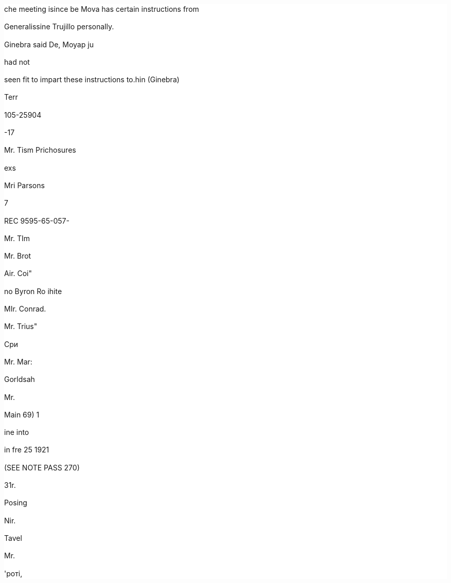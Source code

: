che meeting isince be Mova has certain instructions from

Generalissine Trujillo personally.

Ginebra said De, Moyap ju

had not

seen fit to impart these instructions to.hin (Ginebra)

Terr

105-25904

-17

Mr. Tism Prichosures

exs

Mri Parsons

7

REC 9595-65-057-

Mr. TIm

Mr. Brot

Air. Coi"

no Byron Ro ihite

MIr. Conrad.

Mr. Trius"

Сри

Mr. Mar:

Gorldsah

Mr.

Main 69) 1

ine into

in fre 25 1921

(SEE NOTE PASS 270)

31r.

Posing

Nir.

Tavel

Mr.

'роті,
